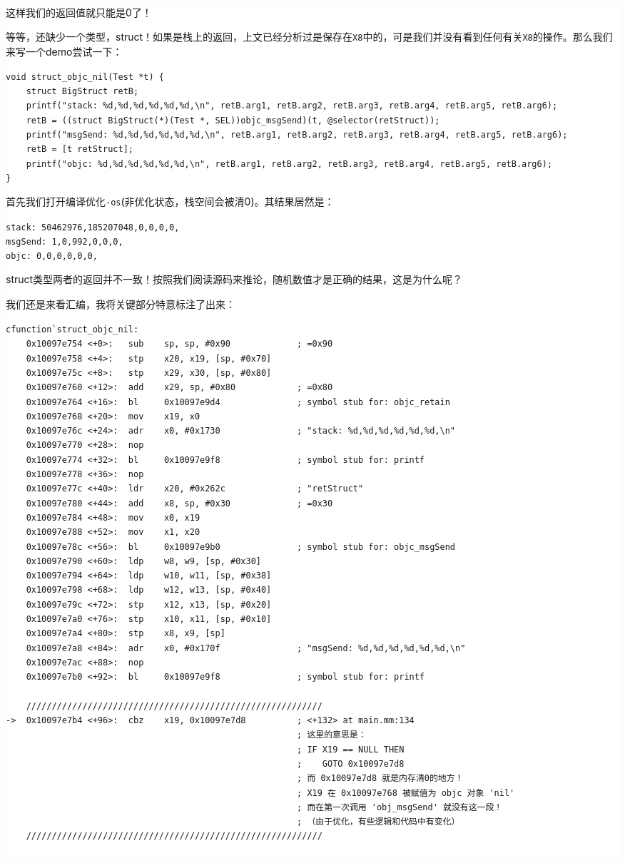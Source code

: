 这样我们的返回值就只能是0了！

等等，还缺少一个类型，struct！如果是栈上的返回，上文已经分析过是保存在`X8`中的，可是我们并没有看到任何有关`X8`的操作。那么我们来写一个demo尝试一下：

```objc
void struct_objc_nil(Test *t) {
    struct BigStruct retB;
    printf("stack: %d,%d,%d,%d,%d,%d,\n", retB.arg1, retB.arg2, retB.arg3, retB.arg4, retB.arg5, retB.arg6);
    retB = ((struct BigStruct(*)(Test *, SEL))objc_msgSend)(t, @selector(retStruct));
    printf("msgSend: %d,%d,%d,%d,%d,%d,\n", retB.arg1, retB.arg2, retB.arg3, retB.arg4, retB.arg5, retB.arg6);
    retB = [t retStruct];
    printf("objc: %d,%d,%d,%d,%d,%d,\n", retB.arg1, retB.arg2, retB.arg3, retB.arg4, retB.arg5, retB.arg6);
}
```

首先我们打开编译优化`-os`(非优化状态，栈空间会被清0)。其结果居然是：

```
stack: 50462976,185207048,0,0,0,0,
msgSend: 1,0,992,0,0,0,
objc: 0,0,0,0,0,0,
```

struct类型两者的返回并不一致！按照我们阅读源码来推论，随机数值才是正确的结果，这是为什么呢？

我们还是来看汇编，我将关键部分特意标注了出来：

```armasm
cfunction`struct_objc_nil:
    0x10097e754 <+0>:   sub    sp, sp, #0x90             ; =0x90 
    0x10097e758 <+4>:   stp    x20, x19, [sp, #0x70]
    0x10097e75c <+8>:   stp    x29, x30, [sp, #0x80]
    0x10097e760 <+12>:  add    x29, sp, #0x80            ; =0x80 
    0x10097e764 <+16>:  bl     0x10097e9d4               ; symbol stub for: objc_retain
    0x10097e768 <+20>:  mov    x19, x0
    0x10097e76c <+24>:  adr    x0, #0x1730               ; "stack: %d,%d,%d,%d,%d,%d,\n"
    0x10097e770 <+28>:  nop    
    0x10097e774 <+32>:  bl     0x10097e9f8               ; symbol stub for: printf
    0x10097e778 <+36>:  nop    
    0x10097e77c <+40>:  ldr    x20, #0x262c              ; "retStruct"
    0x10097e780 <+44>:  add    x8, sp, #0x30             ; =0x30 
    0x10097e784 <+48>:  mov    x0, x19
    0x10097e788 <+52>:  mov    x1, x20
    0x10097e78c <+56>:  bl     0x10097e9b0               ; symbol stub for: objc_msgSend
    0x10097e790 <+60>:  ldp    w8, w9, [sp, #0x30]
    0x10097e794 <+64>:  ldp    w10, w11, [sp, #0x38]
    0x10097e798 <+68>:  ldp    w12, w13, [sp, #0x40]
    0x10097e79c <+72>:  stp    x12, x13, [sp, #0x20]
    0x10097e7a0 <+76>:  stp    x10, x11, [sp, #0x10]
    0x10097e7a4 <+80>:  stp    x8, x9, [sp]
    0x10097e7a8 <+84>:  adr    x0, #0x170f               ; "msgSend: %d,%d,%d,%d,%d,%d,\n"
    0x10097e7ac <+88>:  nop    
    0x10097e7b0 <+92>:  bl     0x10097e9f8               ; symbol stub for: printf

    //////////////////////////////////////////////////////////
->  0x10097e7b4 <+96>:  cbz    x19, 0x10097e7d8          ; <+132> at main.mm:134
                                                         ; 这里的意思是：
                                                         ; IF X19 == NULL THEN
                                                         ;    GOTO 0x10097e7d8
                                                         ; 而 0x10097e7d8 就是内存清0的地方！
                                                         ; X19 在 0x10097e768 被赋值为 objc 对象 'nil'
                                                         ; 而在第一次调用 'obj_msgSend' 就没有这一段！
                                                         ; （由于优化，有些逻辑和代码中有变化）
    //////////////////////////////////////////////////////////
    
```